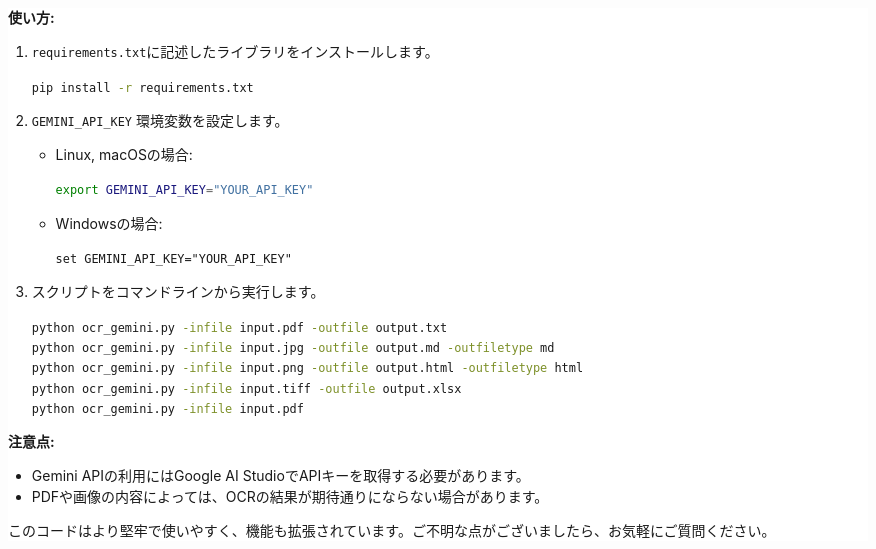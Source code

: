 **使い方:**

1.  `requirements.txt`に記述したライブラリをインストールします。

    ```bash
    pip install -r requirements.txt
    ```
2.  `GEMINI_API_KEY` 環境変数を設定します。
    * Linux, macOSの場合:
        ```bash
        export GEMINI_API_KEY="YOUR_API_KEY"
        ```
    * Windowsの場合:
        ```
        set GEMINI_API_KEY="YOUR_API_KEY"
        ```
3.  スクリプトをコマンドラインから実行します。

    ```bash
    python ocr_gemini.py -infile input.pdf -outfile output.txt
    python ocr_gemini.py -infile input.jpg -outfile output.md -outfiletype md
    python ocr_gemini.py -infile input.png -outfile output.html -outfiletype html
    python ocr_gemini.py -infile input.tiff -outfile output.xlsx
    python ocr_gemini.py -infile input.pdf
    ```

**注意点:**

*   Gemini APIの利用にはGoogle AI StudioでAPIキーを取得する必要があります。
*   PDFや画像の内容によっては、OCRの結果が期待通りにならない場合があります。

このコードはより堅牢で使いやすく、機能も拡張されています。ご不明な点がございましたら、お気軽にご質問ください。
